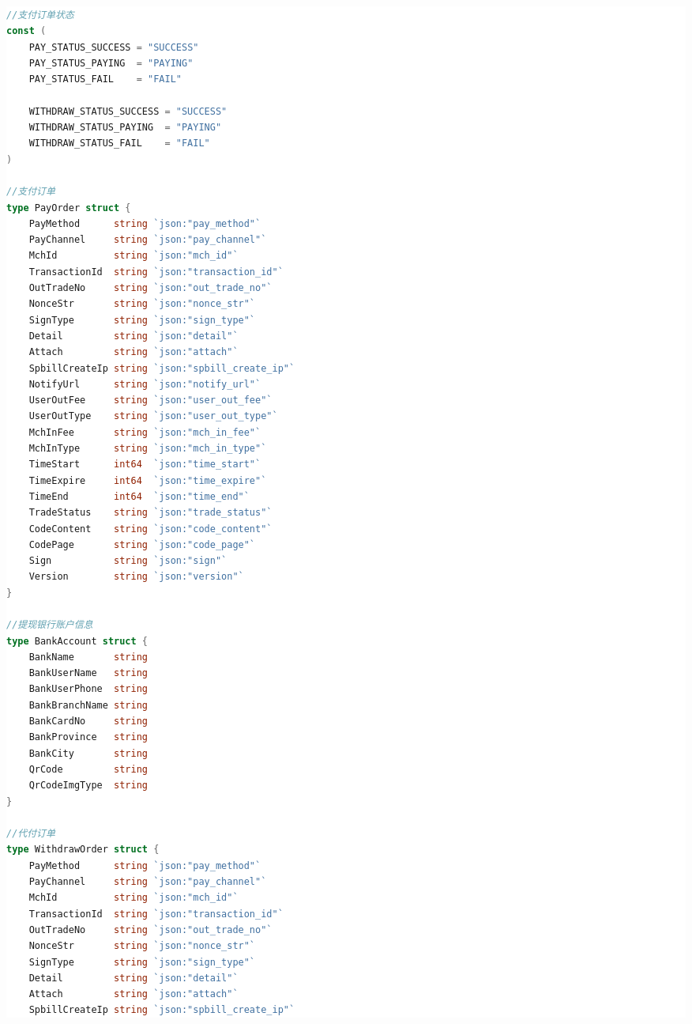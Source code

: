 ```go
//支付订单状态
const (
	PAY_STATUS_SUCCESS = "SUCCESS"
	PAY_STATUS_PAYING  = "PAYING"
	PAY_STATUS_FAIL    = "FAIL"

	WITHDRAW_STATUS_SUCCESS = "SUCCESS"
	WITHDRAW_STATUS_PAYING  = "PAYING"
	WITHDRAW_STATUS_FAIL    = "FAIL"
)

//支付订单
type PayOrder struct {
	PayMethod      string `json:"pay_method"`
	PayChannel     string `json:"pay_channel"`
	MchId          string `json:"mch_id"`
	TransactionId  string `json:"transaction_id"`
	OutTradeNo     string `json:"out_trade_no"`
	NonceStr       string `json:"nonce_str"`
	SignType       string `json:"sign_type"`
	Detail         string `json:"detail"`
	Attach         string `json:"attach"`
	SpbillCreateIp string `json:"spbill_create_ip"`
	NotifyUrl      string `json:"notify_url"`
	UserOutFee     string `json:"user_out_fee"`
	UserOutType    string `json:"user_out_type"`
	MchInFee       string `json:"mch_in_fee"`
	MchInType      string `json:"mch_in_type"`
	TimeStart      int64  `json:"time_start"`
	TimeExpire     int64  `json:"time_expire"`
	TimeEnd        int64  `json:"time_end"`
	TradeStatus    string `json:"trade_status"`
	CodeContent    string `json:"code_content"`
	CodePage       string `json:"code_page"`
	Sign           string `json:"sign"`
	Version        string `json:"version"`
}

//提现银行账户信息
type BankAccount struct {
	BankName       string
	BankUserName   string
	BankUserPhone  string
	BankBranchName string
	BankCardNo     string
	BankProvince   string
	BankCity       string
	QrCode         string
	QrCodeImgType  string
}

//代付订单
type WithdrawOrder struct {
	PayMethod      string `json:"pay_method"`
	PayChannel     string `json:"pay_channel"`
	MchId          string `json:"mch_id"`
	TransactionId  string `json:"transaction_id"`
	OutTradeNo     string `json:"out_trade_no"`
	NonceStr       string `json:"nonce_str"`
	SignType       string `json:"sign_type"`
	Detail         string `json:"detail"`
	Attach         string `json:"attach"`
	SpbillCreateIp string `json:"spbill_create_ip"`
```